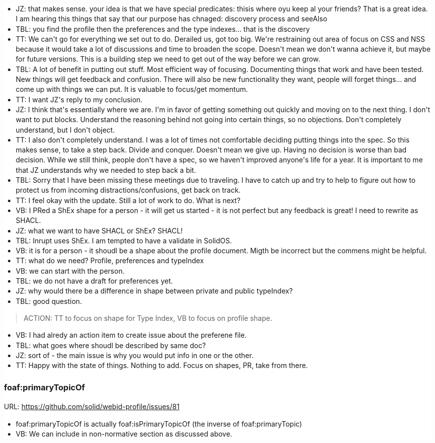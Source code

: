 * JZ: that makes sense. your idea is that we have special predicates: thisis where oyu keep al your friends? That is a great idea. I am hearing this things that say that our purpose has chnaged: discovery process and seeAlso
* TBL: you find the profile then the preferences and the type indexes... that is the discovery
* TT: We can't go for everything we set out to do. Derailed us, got too big. We're restraining out area of focus on CSS and NSS because it would take a lot of discussions and time to broaden the scope. Doesn't mean we don't wanna achieve it, but maybe for future versions. This is a building step we need to get out of the way before we can grow.
* TBL: A lot of benefit in putting out stuff. Most efficient way of focusing. Documenting things that work and have been tested. New things will get feedback and confusion. There will also be new functionality they want, people will forget things... and come up with things we can put. It is valuable to focus/get momentum.
* TT: I want JZ's reply to my conclusion.
* JZ: I think that's essentially where we are. I'm in favor of getting something out quickly and moving on to the next thing. I don't want to put blocks. Understand the reasoning behind not going into certain things, so no objections. Don't completely understand, but I don't object.
* TT: I also don't completely understand. I was a lot of times not comfortable deciding putting things into the spec. So this makes sense, to take a step back. Divide and conquer. Doesn't mean we give up. Having no decision is worse than bad decision. While we still think, people don't have a spec, so we haven't improved anyone's life for a year. It is important to me that JZ understands why we needed to step back a bit.
* TBL: Sorry that I have been missing these meetings due to traveling. I have to catch up and try to help to figure out how to protect us from incoming distractions/confusions, get back on track.
* TT: I feel okay with the update. Still a lot of work to do. What is next?
* VB: I PRed a ShEx shape for a person - it will get us started - it is not perfect but any feedback is great! I need to rewrite as SHACL.
* JZ: what we want to have SHACL or ShEx? SHACL!
* TBL: Inrupt uses ShEx. I am tempted to have a validate in SolidOS.
* VB: it is for a person - it shoudl be a shape about the profile document. Migth be incorrect but the commens might be helpful.
* TT: what do we need? Profile, preferences and typeIndex
* VB: we can start with the person.
* TBL: we do not have a draft for preferences yet.
* JZ: why would there be a difference in shape between private and public typeIndex?
* TBL: good question.

> ACTION: TT to focus on shape for Type Index, VB to focus on profile shape.

* VB: I had alredy an action item to create issue about the preferene file.
* TBL: what goes where shoudl be described by same doc?
* JZ: sort of - the main issue is why you would put info in one or the other.
* TT: Happy with the state of things. Nothing to add. Focus on shapes, PR, take from there.

### foaf:primaryTopicOf

URL: <https://github.com/solid/webid-profile/issues/81>

* foaf:primaryTopicOf is actually foaf:isPrimaryTopicOf (the inverse of foaf:primaryTopic)
* VB: We can include in non-normative section as discussed above.
